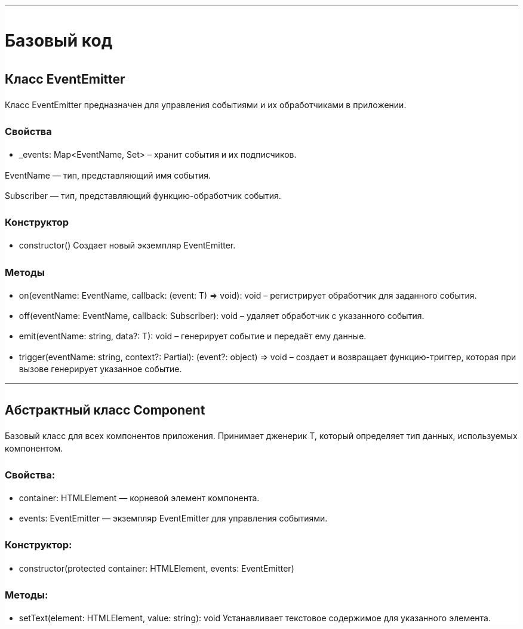 

---

# Базовый код

## Класс EventEmitter 

Класс EventEmitter предназначен для управления событиями и их обработчиками в приложении. 

### Свойства
- _events: Map<EventName, Set<Subscriber>> – хранит события и их подписчиков.

EventName — тип, представляющий имя события.

Subscriber — тип, представляющий функцию-обработчик события.

### Конструктор
- constructor()
Создает новый экземпляр EventEmitter.

### Методы

- on<T extends object>(eventName: EventName, callback: (event: T) => void): void – pегистрирует обработчик для заданного события. 

- off(eventName: EventName, callback: Subscriber): void – удаляет обработчик с указанного события.

- emit<T extends object>(eventName: string, data?: T): void – генерирует событие и передаёт ему данные. 

- trigger<T extends object>(eventName: string, context?: Partial<T>): (event?: object) => void – создает и возвращает функцию-триггер, которая при вызове генерирует указанное событие.

---

## Абстрактный класс Component<T>

Базовый класс для всех компонентов приложения. Принимает дженерик T, который определяет тип данных, используемых компонентом.

### Свойства:
- container: HTMLElement — корневой элемент компонента.

- events: EventEmitter — экземпляр EventEmitter для управления событиями.

### Конструктор:
- constructor(protected container: HTMLElement, events: EventEmitter)

### Методы:
- setText(element: HTMLElement, value: string): void
Устанавливает текстовое содержимое для указанного элемента.
